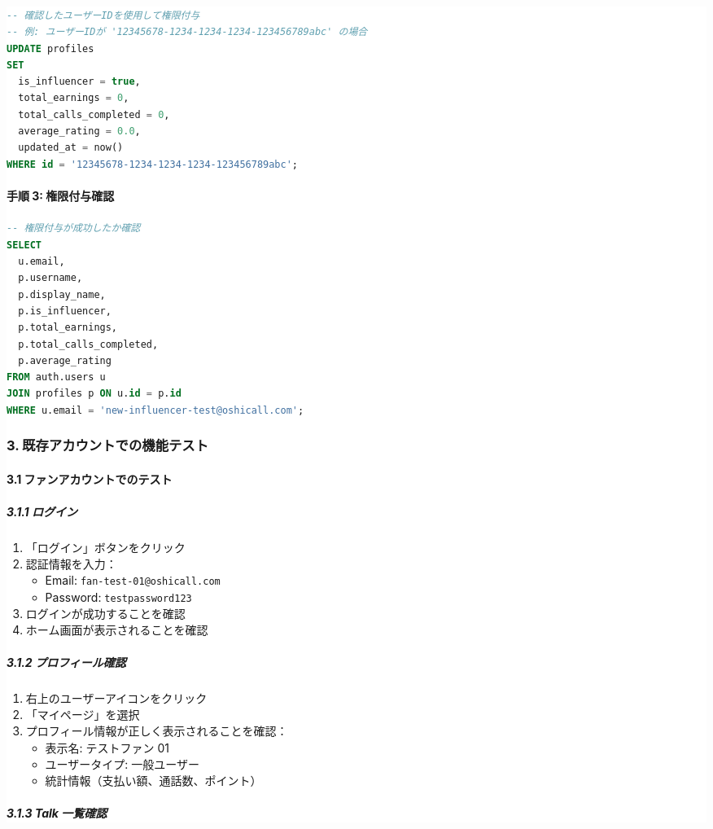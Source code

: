 ```sql
-- 確認したユーザーIDを使用して権限付与
-- 例: ユーザーIDが '12345678-1234-1234-1234-123456789abc' の場合
UPDATE profiles
SET
  is_influencer = true,
  total_earnings = 0,
  total_calls_completed = 0,
  average_rating = 0.0,
  updated_at = now()
WHERE id = '12345678-1234-1234-1234-123456789abc';
```

#### 手順 3: 権限付与確認

```sql
-- 権限付与が成功したか確認
SELECT
  u.email,
  p.username,
  p.display_name,
  p.is_influencer,
  p.total_earnings,
  p.total_calls_completed,
  p.average_rating
FROM auth.users u
JOIN profiles p ON u.id = p.id
WHERE u.email = 'new-influencer-test@oshicall.com';
```

### 3. 既存アカウントでの機能テスト

#### 3.1 ファンアカウントでのテスト

##### 3.1.1 ログイン

1. 「ログイン」ボタンをクリック
2. 認証情報を入力：
   - Email: `fan-test-01@oshicall.com`
   - Password: `testpassword123`
3. ログインが成功することを確認
4. ホーム画面が表示されることを確認

##### 3.1.2 プロフィール確認

1. 右上のユーザーアイコンをクリック
2. 「マイページ」を選択
3. プロフィール情報が正しく表示されることを確認：
   - 表示名: テストファン 01
   - ユーザータイプ: 一般ユーザー
   - 統計情報（支払い額、通話数、ポイント）

##### 3.1.3 Talk 一覧確認
